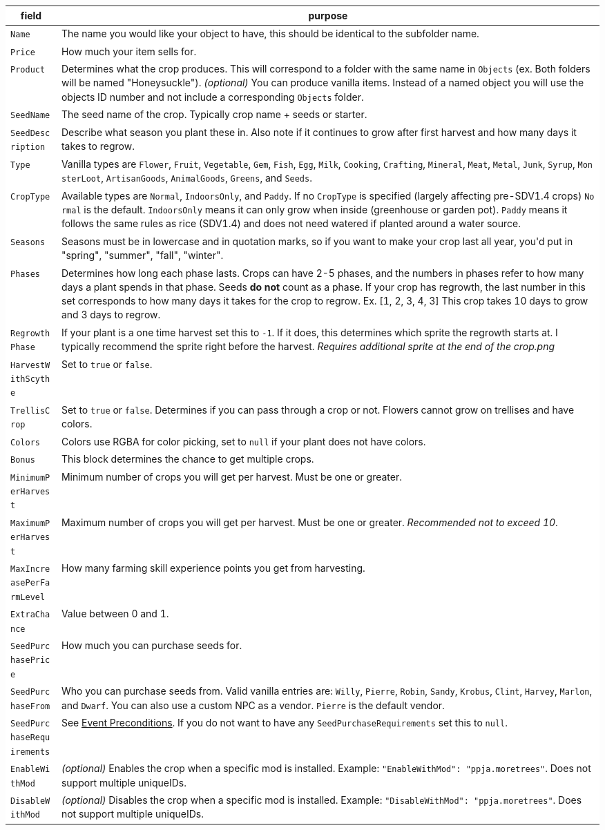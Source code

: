field                      | purpose
-------------------------- | -------
`Name`                     | The name you would like your object to have, this should be identical to the subfolder name.
`Price`                    | How much your item sells for.
`Product`                  | Determines what the crop produces. This will correspond to a folder with the same name in `Objects` (ex. Both folders will be named "Honeysuckle"). _(optional)_ You can produce vanilla items. Instead of a named object you will use the objects ID number and not include a corresponding `Objects` folder.
`SeedName`                 | The seed name of the crop. Typically crop name + seeds or starter.
`SeedDescription`          | Describe what season you plant these in. Also note if it continues to grow after first harvest and how many days it takes to regrow.
`Type`                     | Vanilla types are `Flower`, `Fruit`, `Vegetable`, `Gem`, `Fish`, `Egg`, `Milk`, `Cooking`, `Crafting`, `Mineral`, `Meat`, `Metal`, `Junk`, `Syrup`, `MonsterLoot`, `ArtisanGoods`, `AnimalGoods`, `Greens`, and `Seeds`. 
`CropType`                 | Available types are `Normal`, `IndoorsOnly`, and `Paddy`. If no `CropType` is specified (largely affecting pre-SDV1.4 crops) `Normal` is the default. `IndoorsOnly` means it can only grow when inside (greenhouse or garden pot). `Paddy` means it follows the same rules as rice (SDV1.4) and does not need watered if planted around a water source.
`Seasons`                  | Seasons must be in lowercase and in quotation marks, so if you want to make your crop last all year, you'd put in "spring", "summer", "fall", "winter".
`Phases`                   | Determines how long each phase lasts. Crops can have 2-5 phases, and the numbers in phases refer to how many days a plant spends in that phase. Seeds **do not** count as a phase. If your crop has regrowth, the last number in this set corresponds to how many days it takes for the crop to regrow. Ex. [1, 2, 3, 4, 3] This crop takes 10 days to grow and 3 days to regrow.
`RegrowthPhase`            | If your plant is a one time harvest set this to `-1`. If it does, this determines which sprite the regrowth starts at. I typically recommend the sprite right before the harvest. *Requires additional sprite at the end of the crop.png*
`HarvestWithScythe`        | Set to `true` or `false`.
`TrellisCrop`              | Set to `true` or `false`. Determines if you can pass through a crop or not. Flowers cannot grow on trellises and have colors.
`Colors`                   | Colors use RGBA for color picking, set to `null` if your plant does not have colors.
`Bonus`                    | This block determines the chance to get multiple crops.
`MinimumPerHarvest`        | Minimum number of crops you will get per harvest. Must be one or greater.
`MaximumPerHarvest`        | Maximum number of crops you will get per harvest. Must be one or greater. *Recommended not to exceed 10*.
`MaxIncreasePerFarmLevel`  | How many farming skill experience points you get from harvesting.
`ExtraChance`              | Value between 0 and 1.
`SeedPurchasePrice`        | How much you can purchase seeds for.
`SeedPurchaseFrom`         | Who you can purchase seeds from. Valid vanilla entries are: `Willy`, `Pierre`, `Robin`, `Sandy`, `Krobus`, `Clint`, `Harvey`, `Marlon`, and `Dwarf`. You can also use a custom NPC as a vendor. `Pierre` is the default vendor.
`SeedPurchaseRequirements` | See [Event Preconditions](https://stardewvalleywiki.com/Modding:Event_data#Event_preconditions). If you do not want to have any `SeedPurchaseRequirements` set this to `null`.
`EnableWithMod`            | _(optional)_ Enables the crop when a specific mod is installed. Example: `"EnableWithMod": "ppja.moretrees"`. Does not support multiple uniqueIDs.
`DisableWithMod`           | _(optional)_ Disables the crop when a specific mod is installed. Example: `"DisableWithMod": "ppja.moretrees"`. Does not support multiple uniqueIDs.
